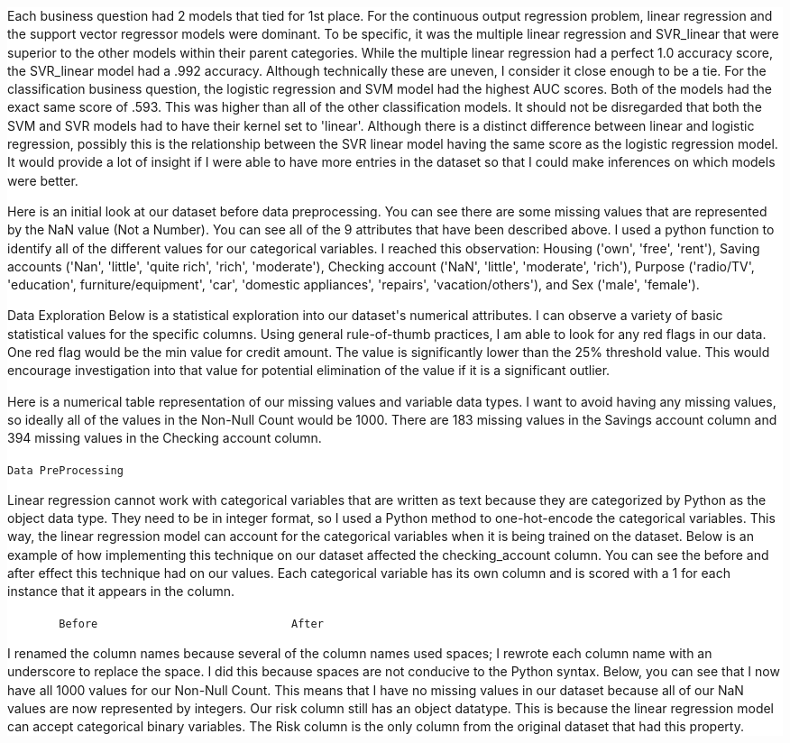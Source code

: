 Each business question had 2 models that tied for 1st place. For the continuous output regression problem, linear regression and the support vector regressor models were dominant. To be specific, it was the multiple linear regression and SVR_linear that were superior to the other models within their parent categories. While the multiple linear regression had a perfect 1.0 accuracy score, the SVR_linear model had a .992 accuracy. Although technically these are uneven, I consider it close enough to be a tie.
For the classification business question, the logistic regression and SVM model had the highest AUC scores. Both of the models had the exact same score of .593. This was higher than all of the other classification models. It should not be disregarded that both the SVM and SVR models had to have their kernel set to 'linear'. Although there is a distinct difference between linear and logistic regression, possibly this is the relationship between the SVR linear model having the same score as the logistic regression model. It would provide a lot of insight if I were able to have more entries in the dataset so that I could make inferences on which models were better.



Here is an initial look at our dataset before data preprocessing. You can see there are some missing values that are represented by the NaN value (Not a Number). You can see all of the 9 attributes that have been described above. I used a python function to identify all of the different values for our categorical variables. I reached this observation: Housing ('own', 'free', 'rent'), Saving accounts ('Nan', 'little', 'quite rich', 'rich', 'moderate'), Checking account ('NaN', 'little', 'moderate', 'rich'), Purpose ('radio/TV', 'education', furniture/equipment', 'car', 'domestic appliances', 'repairs', 'vacation/others'), and Sex ('male', 'female').



Data Exploration
	Below is a statistical exploration into our dataset's numerical attributes. I can observe a variety of basic statistical values for the specific columns. Using general rule-of-thumb practices, I am able to look for any red flags in our data. One red flag would be the min value for credit amount. The value is significantly lower than the 25% threshold value. This would encourage investigation into that value for potential elimination of the value if it is a significant outlier.


Here is a numerical table representation of our missing values and variable data types. I want to avoid having any missing values, so ideally all of the values in the Non-Null Count would be 1000. There are 183 missing values in the Savings account column and 394 missing values in the Checking account column.



	Data PreProcessing
Linear regression cannot work with categorical variables that are written as text because they are categorized by Python as the object data type. They need to be in integer format, so I used a Python method to one-hot-encode the categorical variables. This way, the linear regression model can account for the 
categorical variables when it is being trained on the dataset. Below is an example of how implementing this technique on our dataset affected the checking_account column. You can see the before and after effect this technique had on our values. Each categorical variable has its own column and is scored with a 1 for each instance that it appears in the column.

         
            Before							    After



I renamed the column names because several of the column names used spaces; I rewrote each column name with an underscore to replace the space. I did this because spaces are not conducive to the Python syntax. Below, you can see that I now have all 1000 values for our Non-Null Count. This means that I have no missing values in our dataset because all of our NaN values are now represented by integers. Our risk column still has an object datatype. This is because the linear regression model can accept categorical binary variables. The Risk column is the only column from the original dataset that had this property. 
